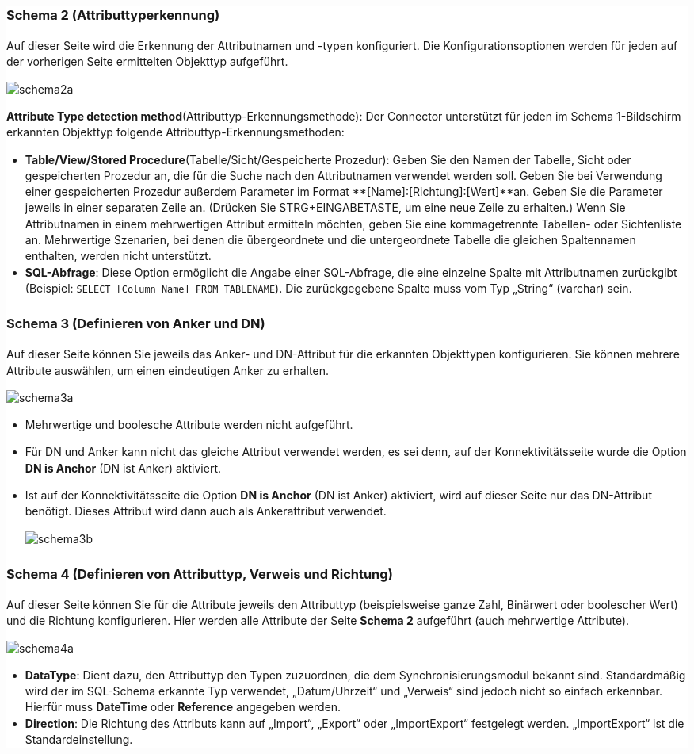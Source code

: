 <a id="schema-2-detect-attribute-types" class="xliff"></a>

### Schema 2 (Attributtyperkennung)
Auf dieser Seite wird die Erkennung der Attributnamen und -typen konfiguriert. Die Konfigurationsoptionen werden für jeden auf der vorherigen Seite ermittelten Objekttyp aufgeführt.

![schema2a](./media/active-directory-aadconnectsync-connector-genericsql/schema2a.png)

**Attribute Type detection method**(Attributtyp-Erkennungsmethode): Der Connector unterstützt für jeden im Schema 1-Bildschirm erkannten Objekttyp folgende Attributtyp-Erkennungsmethoden:

* **Table/View/Stored Procedure**(Tabelle/Sicht/Gespeicherte Prozedur): Geben Sie den Namen der Tabelle, Sicht oder gespeicherten Prozedur an, die für die Suche nach den Attributnamen verwendet werden soll. Geben Sie bei Verwendung einer gespeicherten Prozedur außerdem Parameter im Format **[Name]:[Richtung]:[Wert]**an. Geben Sie die Parameter jeweils in einer separaten Zeile an. (Drücken Sie STRG+EINGABETASTE, um eine neue Zeile zu erhalten.) Wenn Sie Attributnamen in einem mehrwertigen Attribut ermitteln möchten, geben Sie eine kommagetrennte Tabellen- oder Sichtenliste an. Mehrwertige Szenarien, bei denen die übergeordnete und die untergeordnete Tabelle die gleichen Spaltennamen enthalten, werden nicht unterstützt.
* **SQL-Abfrage**: Diese Option ermöglicht die Angabe einer SQL-Abfrage, die eine einzelne Spalte mit Attributnamen zurückgibt (Beispiel: `SELECT [Column Name] FROM TABLENAME`). Die zurückgegebene Spalte muss vom Typ „String“ (varchar) sein.

<a id="schema-3-define-anchor-and-dn" class="xliff"></a>

### Schema 3 (Definieren von Anker und DN)
Auf dieser Seite können Sie jeweils das Anker- und DN-Attribut für die erkannten Objekttypen konfigurieren. Sie können mehrere Attribute auswählen, um einen eindeutigen Anker zu erhalten.

![schema3a](./media/active-directory-aadconnectsync-connector-genericsql/schema3a.png)

* Mehrwertige und boolesche Attribute werden nicht aufgeführt.
* Für DN und Anker kann nicht das gleiche Attribut verwendet werden, es sei denn, auf der Konnektivitätsseite wurde die Option **DN is Anchor** (DN ist Anker) aktiviert.
* Ist auf der Konnektivitätsseite die Option **DN is Anchor** (DN ist Anker) aktiviert, wird auf dieser Seite nur das DN-Attribut benötigt. Dieses Attribut wird dann auch als Ankerattribut verwendet.

  ![schema3b](./media/active-directory-aadconnectsync-connector-genericsql/schema3b.png)

<a id="schema-4-define-attribute-type-reference-and-direction" class="xliff"></a>

### Schema 4 (Definieren von Attributtyp, Verweis und Richtung)
Auf dieser Seite können Sie für die Attribute jeweils den Attributtyp (beispielsweise ganze Zahl, Binärwert oder boolescher Wert) und die Richtung konfigurieren. Hier werden alle Attribute der Seite **Schema 2** aufgeführt (auch mehrwertige Attribute).

![schema4a](./media/active-directory-aadconnectsync-connector-genericsql/schema4a.png)

* **DataType**: Dient dazu, den Attributtyp den Typen zuzuordnen, die dem Synchronisierungsmodul bekannt sind. Standardmäßig wird der im SQL-Schema erkannte Typ verwendet, „Datum/Uhrzeit“ und „Verweis“ sind jedoch nicht so einfach erkennbar. Hierfür muss **DateTime** oder **Reference** angegeben werden.
* **Direction**: Die Richtung des Attributs kann auf „Import“, „Export“ oder „ImportExport“ festgelegt werden. „ImportExport“ ist die Standardeinstellung.
